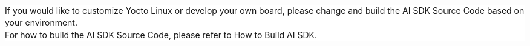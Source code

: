 If you would like to customize Yocto Linux or develop your own board, please change and build the AI SDK Source Code based on your environment.
<br>
For how to build the AI SDK Source Code, please refer to <a href="{{ site.url }}{{ site.baseurl }}{% link howto_build_aisdk.md %}">How to Build AI SDK</a>.

<script>
/************ Read Cookie **************/
/************ Disabled since Cookie support will be considered after Jan, 2024. **************/
/*function GetCookie(key) {
    let value = document.cookie.match(new RegExp(key+'\=([^\;]*)\;*'));
    return value ? value[1] : null;
  }
  let BootType = GetCookie("BootType") || "eSD";
  console.log()*/
let BootType = "eSD";

/************ Select BootType **************/
function dispBootType() {
  if(BootType === "eSD") {
    document.querySelectorAll(".ContenteSD").forEach(elm => elm.style.display="block");
    document.querySelectorAll(".ContenteMMC").forEach(elm => elm.style.display="none");
    document.querySelectorAll(".ButtoneSD").forEach(elm => elm.classList.add("ButtoneSD-Active"));
    document.querySelectorAll(".ButtoneMMC").forEach(elm => elm.classList.remove("ButtoneMMC-Active"));
  } else {
    document.querySelectorAll(".ContenteSD").forEach(elm => elm.style.display="none");
    document.querySelectorAll(".ContenteMMC").forEach(elm => elm.style.display="block");
    document.querySelectorAll(".ButtoneSD").forEach(elm => elm.classList.remove("ButtoneSD-Active"));
    document.querySelectorAll(".ButtoneMMC").forEach(elm => elm.classList.add("ButtoneMMC-Active"));
  }
}
document.querySelectorAll(".SelectButton").forEach(elm => {
  elm.addEventListener("click", ()=>{
    BootType = (BootType === "eSD") ? "eMMC": "eSD";
    // document.cookie = `BootType=${BootType};max-age=86400;path=/`;
    dispBootType();
  });
})
dispBootType();
</script>
